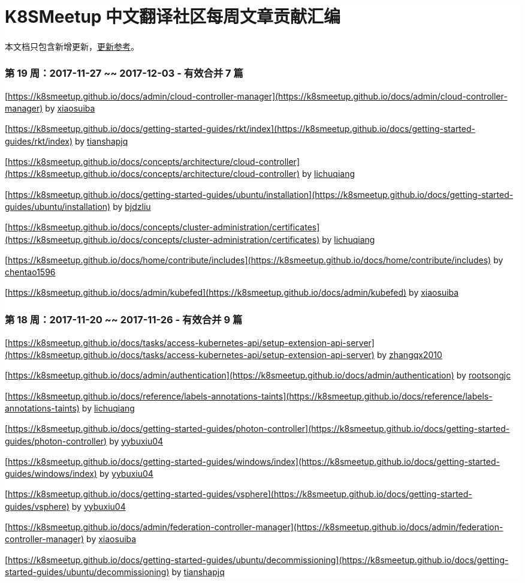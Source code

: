 # K8SMeetup 中文翻译社区每周文章贡献汇编

本文档只包含新增更新，[更新参考](contribution-update.md)。


### 第 19 周：2017-11-27 ~~ 2017-12-03 - 有效合并 7 篇

[https://k8smeetup.github.io/docs/admin/cloud-controller-manager](https://k8smeetup.github.io/docs/admin/cloud-controller-manager) by [xiaosuiba](https://github.com/xiaosuiba)

[https://k8smeetup.github.io/docs/getting-started-guides/rkt/index](https://k8smeetup.github.io/docs/getting-started-guides/rkt/index) by [tianshapjq](https://github.com/tianshapjq)

[https://k8smeetup.github.io/docs/concepts/architecture/cloud-controller](https://k8smeetup.github.io/docs/concepts/architecture/cloud-controller) by [lichuqiang](https://github.com/lichuqiang)

[https://k8smeetup.github.io/docs/getting-started-guides/ubuntu/installation](https://k8smeetup.github.io/docs/getting-started-guides/ubuntu/installation) by [bjdzliu](https://github.com/bjdzliu)

[https://k8smeetup.github.io/docs/concepts/cluster-administration/certificates](https://k8smeetup.github.io/docs/concepts/cluster-administration/certificates) by [lichuqiang](https://github.com/lichuqiang)

[https://k8smeetup.github.io/docs/home/contribute/includes](https://k8smeetup.github.io/docs/home/contribute/includes) by [chentao1596](https://github.com/chentao1596)

[https://k8smeetup.github.io/docs/admin/kubefed](https://k8smeetup.github.io/docs/admin/kubefed) by [xiaosuiba](https://github.com/xiaosuiba)


### 第 18 周：2017-11-20 ~~ 2017-11-26 - 有效合并 9 篇

[https://k8smeetup.github.io/docs/tasks/access-kubernetes-api/setup-extension-api-server](https://k8smeetup.github.io/docs/tasks/access-kubernetes-api/setup-extension-api-server) by [zhangqx2010](https://github.com/zhangqx2010)

[https://k8smeetup.github.io/docs/admin/authentication](https://k8smeetup.github.io/docs/admin/authentication) by [rootsongjc](https://github.com/rootsongjc)

[https://k8smeetup.github.io/docs/reference/labels-annotations-taints](https://k8smeetup.github.io/docs/reference/labels-annotations-taints) by [lichuqiang](https://github.com/lichuqiang)

[https://k8smeetup.github.io/docs/getting-started-guides/photon-controller](https://k8smeetup.github.io/docs/getting-started-guides/photon-controller) by [yybuxiu04](https://github.com/yybuxiu04)

[https://k8smeetup.github.io/docs/getting-started-guides/windows/index](https://k8smeetup.github.io/docs/getting-started-guides/windows/index) by [yybuxiu04](https://github.com/yybuxiu04)

[https://k8smeetup.github.io/docs/getting-started-guides/vsphere](https://k8smeetup.github.io/docs/getting-started-guides/vsphere) by [yybuxiu04](https://github.com/yybuxiu04)

[https://k8smeetup.github.io/docs/admin/federation-controller-manager](https://k8smeetup.github.io/docs/admin/federation-controller-manager) by [xiaosuiba](https://github.com/xiaosuiba)

[https://k8smeetup.github.io/docs/getting-started-guides/ubuntu/decommissioning](https://k8smeetup.github.io/docs/getting-started-guides/ubuntu/decommissioning) by [tianshapjq](https://github.com/tianshapjq)
